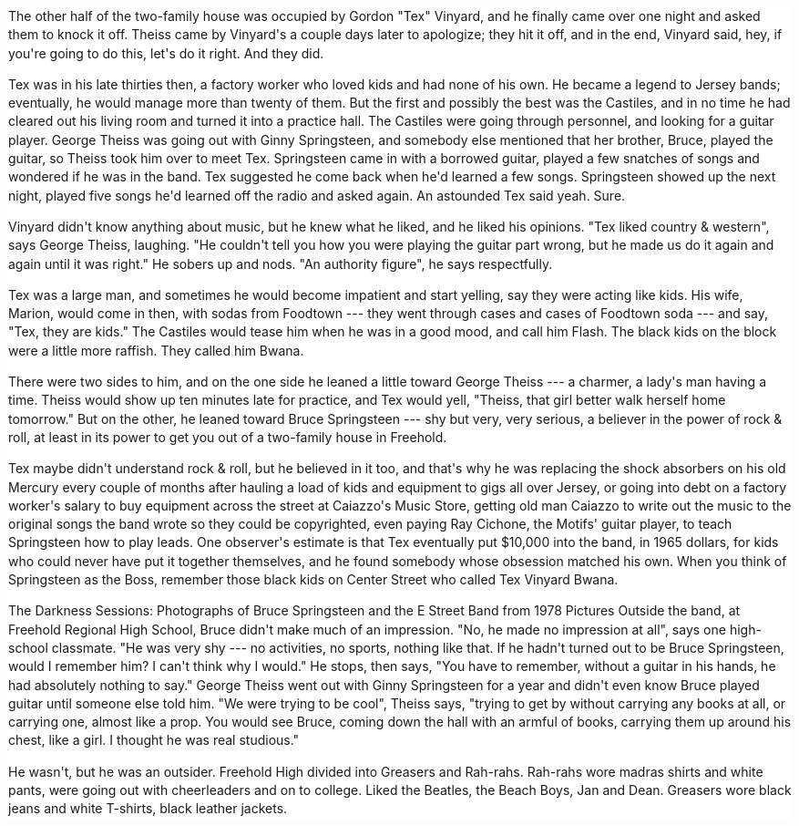 The other half of the two-family house was occupied by Gordon "Tex" Vinyard, and he finally came over one night and asked them to knock it off. Theiss came by Vinyard's a couple days later to apologize; they hit it off, and in the end, Vinyard said, hey, if you're going to do this, let's do it right. And they did.

Tex was in his late thirties then, a factory worker who loved kids and had none of his own. He became a legend to Jersey bands; eventually, he would manage more than twenty of them. But the first and possibly the best was the Castiles, and in no time he had cleared out his living room and turned it into a practice hall. The Castiles were going through personnel, and looking for a guitar player. George Theiss was going out with Ginny Springsteen, and somebody else mentioned that her brother, Bruce, played the guitar, so Theiss took him over to meet Tex. Springsteen came in with a borrowed guitar, played a few snatches of songs and wondered if he was in the band. Tex suggested he come back when he'd learned a few songs. Springsteen showed up the next night, played five songs he'd learned off the radio and asked again. An astounded Tex said yeah. Sure.

Vinyard didn't know anything about music, but he knew what he liked, and he liked his opinions. "Tex liked country & western", says George Theiss, laughing. "He couldn't tell you how you were playing the guitar part wrong, but he made us do it again and again until it was right." He sobers up and nods. "An authority figure", he says respectfully.

Tex was a large man, and sometimes he would become impatient and start yelling, say they were acting like kids. His wife, Marion, would come in then, with sodas from Foodtown --- they went through cases and cases of Foodtown soda --- and say, "Tex, they are kids." The Castiles would tease him when he was in a good mood, and call him Flash. The black kids on the block were a little more raffish. They called him Bwana.

There were two sides to him, and on the one side he leaned a little toward George Theiss --- a charmer, a lady's man having a time. Theiss would show up ten minutes late for practice, and Tex would yell, "Theiss, that girl better walk herself home tomorrow." But on the other, he leaned toward Bruce Springsteen --- shy but very, very serious, a believer in the power of rock & roll, at least in its power to get you out of a two-family house in Freehold.

Tex maybe didn't understand rock & roll, but he believed in it too, and that's why he was replacing the shock absorbers on his old Mercury every couple of months after hauling a load of kids and equipment to gigs all over Jersey, or going into debt on a factory worker's salary to buy equipment across the street at Caiazzo's Music Store, getting old man Caiazzo to write out the music to the original songs the band wrote so they could be copyrighted, even paying Ray Cichone, the Motifs' guitar player, to teach Springsteen how to play leads. One observer's estimate is that Tex eventually put $10,000 into the band, in 1965 dollars, for kids who could never have put it together themselves, and he found somebody whose obsession matched his own. When you think of Springsteen as the Boss, remember those black kids on Center Street who called Tex Vinyard Bwana.

The Darkness Sessions: Photographs of Bruce Springsteen and the E Street Band from 1978 Pictures Outside the band, at Freehold Regional High School, Bruce didn't make much of an impression. "No, he made no impression at all", says one high-school classmate. "He was very shy --- no activities, no sports, nothing like that. If he hadn't turned out to be Bruce Springsteen, would I remember him? I can't think why I would." He stops, then says, "You have to remember, without a guitar in his hands, he had absolutely nothing to say." George Theiss went out with Ginny Springsteen for a year and didn't even know Bruce played guitar until someone else told him. "We were trying to be cool", Theiss says, "trying to get by without carrying any books at all, or carrying one, almost like a prop. You would see Bruce, coming down the hall with an armful of books, carrying them up around his chest, like a girl. I thought he was real studious."

He wasn't, but he was an outsider. Freehold High divided into Greasers and Rah-rahs. Rah-rahs wore madras shirts and white pants, were going out with cheerleaders and on to college. Liked the Beatles, the Beach Boys, Jan and Dean. Greasers wore black jeans and white T-shirts, black leather jackets.

